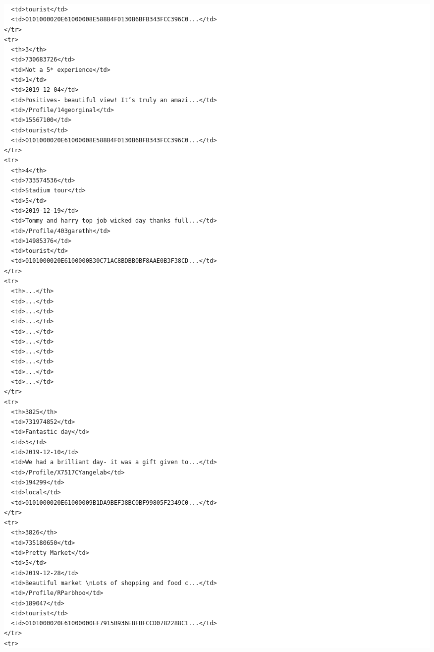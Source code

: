       <td>tourist</td>
      <td>0101000020E61000008E588B4F0130B6BFB343FCC396C0...</td>
    </tr>
    <tr>
      <th>3</th>
      <td>730683726</td>
      <td>Not a 5* experience</td>
      <td>1</td>
      <td>2019-12-04</td>
      <td>Positives- beautiful view! It’s truly an amazi...</td>
      <td>/Profile/14georginal</td>
      <td>15567100</td>
      <td>tourist</td>
      <td>0101000020E61000008E588B4F0130B6BFB343FCC396C0...</td>
    </tr>
    <tr>
      <th>4</th>
      <td>733574536</td>
      <td>Stadium tour</td>
      <td>5</td>
      <td>2019-12-19</td>
      <td>Tommy and harry top job wicked day thanks full...</td>
      <td>/Profile/403garethh</td>
      <td>14985376</td>
      <td>tourist</td>
      <td>0101000020E6100000B30C71AC8BDBB0BF8AAE0B3F38CD...</td>
    </tr>
    <tr>
      <th>...</th>
      <td>...</td>
      <td>...</td>
      <td>...</td>
      <td>...</td>
      <td>...</td>
      <td>...</td>
      <td>...</td>
      <td>...</td>
      <td>...</td>
    </tr>
    <tr>
      <th>3825</th>
      <td>731974852</td>
      <td>Fantastic day</td>
      <td>5</td>
      <td>2019-12-10</td>
      <td>We had a brilliant day- it was a gift given to...</td>
      <td>/Profile/X7517CYangelab</td>
      <td>194299</td>
      <td>local</td>
      <td>0101000020E61000009B1DA9BEF38BC0BF99805F2349C0...</td>
    </tr>
    <tr>
      <th>3826</th>
      <td>735180650</td>
      <td>Pretty Market</td>
      <td>5</td>
      <td>2019-12-28</td>
      <td>Beautiful market \nLots of shopping and food c...</td>
      <td>/Profile/RParbhoo</td>
      <td>189047</td>
      <td>tourist</td>
      <td>0101000020E61000000EF7915B936EBFBFCCD0782288C1...</td>
    </tr>
    <tr>